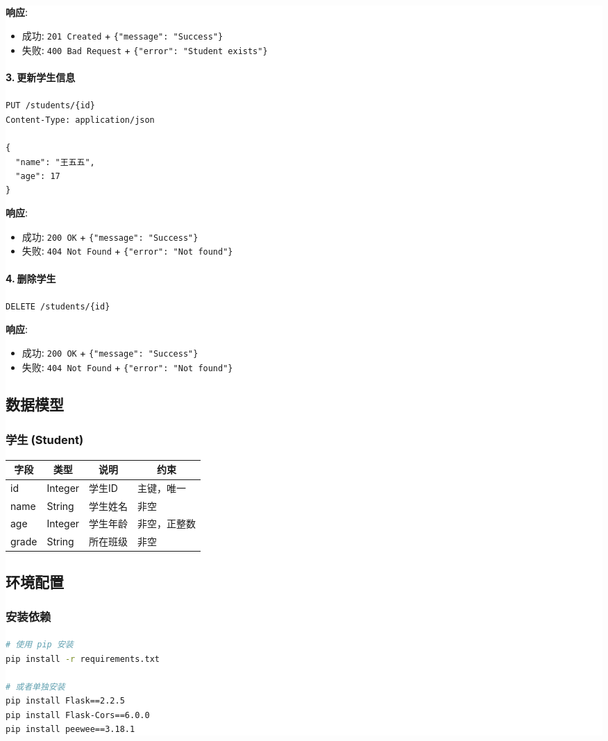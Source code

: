 **响应**:
- 成功: `201 Created` + `{"message": "Success"}`
- 失败: `400 Bad Request` + `{"error": "Student exists"}`

#### 3. 更新学生信息
```http
PUT /students/{id}
Content-Type: application/json

{
  "name": "王五五",
  "age": 17
}
```

**响应**:
- 成功: `200 OK` + `{"message": "Success"}`
- 失败: `404 Not Found` + `{"error": "Not found"}`

#### 4. 删除学生
```http
DELETE /students/{id}
```

**响应**:
- 成功: `200 OK` + `{"message": "Success"}`
- 失败: `404 Not Found` + `{"error": "Not found"}`

## 数据模型

### 学生 (Student)
| 字段 | 类型 | 说明 | 约束 |
|------|------|------|------|
| id | Integer | 学生ID | 主键，唯一 |
| name | String | 学生姓名 | 非空 |
| age | Integer | 学生年龄 | 非空，正整数 |
| grade | String | 所在班级 | 非空 |

## 环境配置

### 安装依赖
```bash
# 使用 pip 安装
pip install -r requirements.txt

# 或者单独安装
pip install Flask==2.2.5
pip install Flask-Cors==6.0.0  
pip install peewee==3.18.1
```
